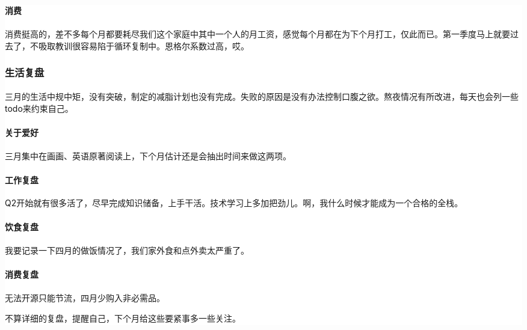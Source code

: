
#### 消费
消费挺高的，差不多每个月都要耗尽我们这个家庭中其中一个人的月工资，感觉每个月都在为下个月打工，仅此而已。第一季度马上就要过去了，不吸取教训很容易陷于循环复制中。恩格尔系数过高，哎。

### 生活复盘
三月的生活中规中矩，没有突破，制定的减脂计划也没有完成。失败的原因是没有办法控制口腹之欲。熬夜情况有所改进，每天也会列一些todo来约束自己。

#### 关于爱好
三月集中在画画、英语原著阅读上，下个月估计还是会抽出时间来做这两项。

#### 工作复盘
Q2开始就有很多活了，尽早完成知识储备，上手干活。技术学习上多加把劲儿。啊，我什么时候才能成为一个合格的全栈。

#### 饮食复盘
我要记录一下四月的做饭情况了，我们家外食和点外卖太严重了。

#### 消费复盘
无法开源只能节流，四月少购入非必需品。

不算详细的复盘，提醒自己，下个月给这些要紧事多一些关注。